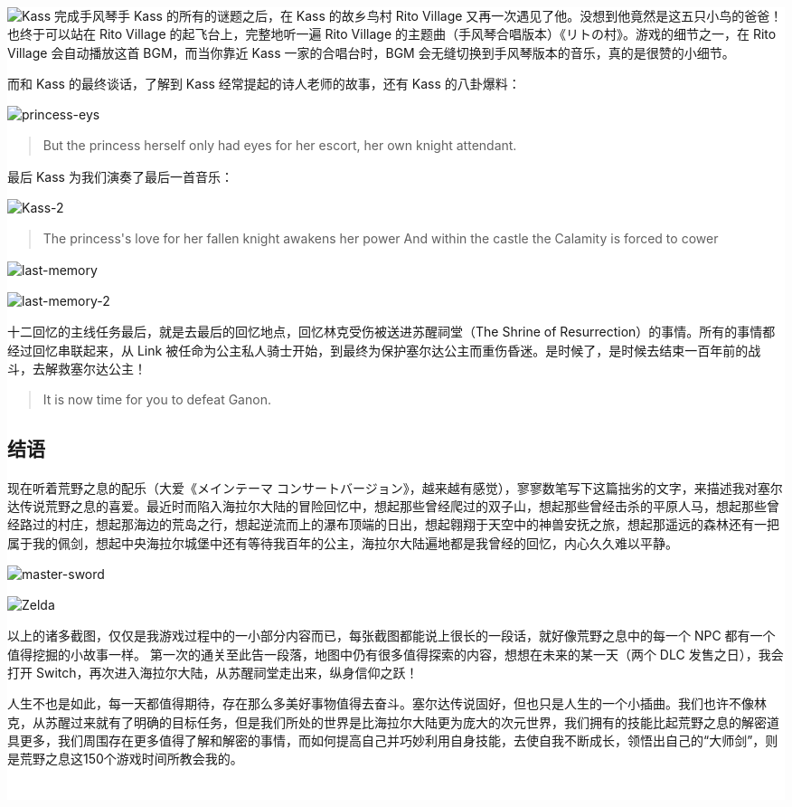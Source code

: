 
![Kass](https://seanxpcom-1252122045.cos.ap-nanjing.myqcloud.com/Zelda2017/20.jpg)
完成手风琴手 Kass 的所有的谜题之后，在 Kass 的故乡鸟村 Rito Village 又再一次遇见了他。没想到他竟然是这五只小鸟的爸爸！也终于可以站在 Rito Village 的起飞台上，完整地听一遍 Rito Village 的主题曲（手风琴合唱版本）《リトの村》。游戏的细节之一，在 Rito Village 会自动播放这首 BGM，而当你靠近 Kass 一家的合唱台时，BGM 会无缝切换到手风琴版本的音乐，真的是很赞的小细节。

而和 Kass 的最终谈话，了解到 Kass 经常提起的诗人老师的故事，还有 Kass 的八卦爆料：

![princess-eys](https://seanxpcom-1252122045.cos.ap-nanjing.myqcloud.com/Zelda2017/21.jpg)

> But the princess herself only had eyes for her escort, her own knight attendant.

最后 Kass 为我们演奏了最后一首音乐：


![Kass-2](https://seanxpcom-1252122045.cos.ap-nanjing.myqcloud.com/Zelda2017/22.jpg)

> The princess's love for her fallen knight awakens her power
> And within the castle the Calamity is forced to cower


![last-memory](https://seanxpcom-1252122045.cos.ap-nanjing.myqcloud.com/Zelda2017/23.jpg)

![last-memory-2](https://seanxpcom-1252122045.cos.ap-nanjing.myqcloud.com/Zelda2017/24.jpg)

十二回忆的主线任务最后，就是去最后的回忆地点，回忆林克受伤被送进苏醒祠堂（The Shrine of Resurrection）的事情。所有的事情都经过回忆串联起来，从 Link 被任命为公主私人骑士开始，到最终为保护塞尔达公主而重伤昏迷。是时候了，是时候去结束一百年前的战斗，去解救塞尔达公主！

> It is now time for you to defeat Ganon.

## 结语

现在听着荒野之息的配乐（大爱《メインテーマ コンサートバージョン》，越来越有感觉），寥寥数笔写下这篇拙劣的文字，来描述我对塞尔达传说荒野之息的喜爱。最近时而陷入海拉尔大陆的冒险回忆中，想起那些曾经爬过的双子山，想起那些曾经击杀的平原人马，想起那些曾经路过的村庄，想起那海边的荒岛之行，想起逆流而上的瀑布顶端的日出，想起翱翔于天空中的神兽安抚之旅，想起那遥远的森林还有一把属于我的佩剑，想起中央海拉尔城堡中还有等待我百年的公主，海拉尔大陆遍地都是我曾经的回忆，内心久久难以平静。


![master-sword](https://seanxpcom-1252122045.cos.ap-nanjing.myqcloud.com/Zelda2017/25.jpg)

![Zelda](https://seanxpcom-1252122045.cos.ap-nanjing.myqcloud.com/Zelda2017/26.jpg)

以上的诸多截图，仅仅是我游戏过程中的一小部分内容而已，每张截图都能说上很长的一段话，就好像荒野之息中的每一个 NPC 都有一个值得挖掘的小故事一样。
第一次的通关至此告一段落，地图中仍有很多值得探索的内容，想想在未来的某一天（两个 DLC 发售之日），我会打开 Switch，再次进入海拉尔大陆，从苏醒祠堂走出来，纵身信仰之跃！

人生不也是如此，每一天都值得期待，存在那么多美好事物值得去奋斗。塞尔达传说固好，但也只是人生的一个小插曲。我们也许不像林克，从苏醒过来就有了明确的目标任务，但是我们所处的世界是比海拉尔大陆更为庞大的次元世界，我们拥有的技能比起荒野之息的解密道具更多，我们周围存在更多值得了解和解密的事情，而如何提高自己并巧妙利用自身技能，去使自我不断成长，领悟出自己的“大师剑”，则是荒野之息这150个游戏时间所教会我的。

<font color=white> Yahaha! You found me! </font>
